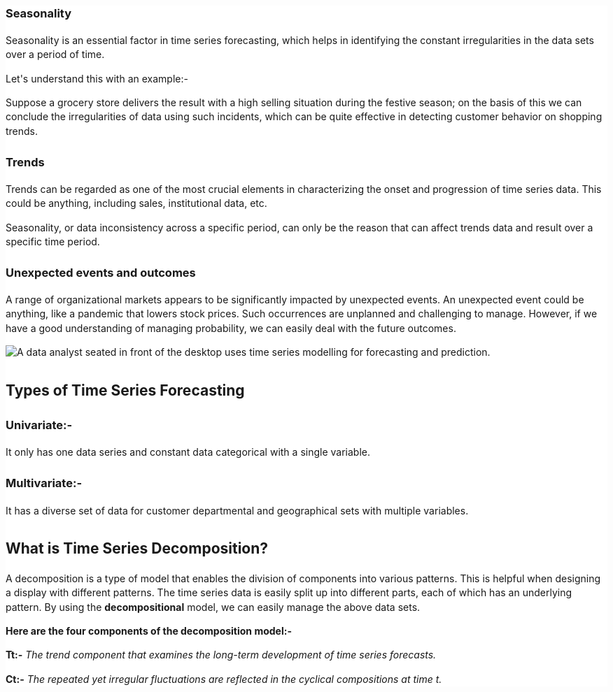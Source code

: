### Seasonality  

Seasonality is an essential factor in time series forecasting, which helps in identifying the constant irregularities in the data sets over a period of time.

Let's understand this with an example:-

Suppose a grocery store delivers the result with a high selling situation during the festive season; on the basis of this we can conclude the irregularities of data using such incidents, which can be quite effective in detecting customer behavior on shopping trends.

### Trends 

Trends can be regarded as one of the most crucial elements in characterizing the onset and progression of time series data. This could be anything, including sales, institutional data, etc.

Seasonality, or data inconsistency across a specific period, can only be the reason that can affect trends data and result over a specific time period.

### Unexpected events and outcomes   

A range of organizational markets appears to be significantly impacted by unexpected events. An unexpected event could be anything, like a pandemic that lowers stock prices. Such occurrences are unplanned and challenging to manage. However, if we have a good understanding of managing probability, we can easily deal with the future outcomes.

<Image src="https://learnbay-wb.s3.ap-south-1.amazonaws.com/main-blog/blog/tfsm-3.png" style="width:100%" class="img" alt="A data analyst seated in front of the desktop uses time series modelling for forecasting and prediction."/>

## Types of Time Series Forecasting  

### Univariate:-   

It only has one data series and constant data categorical with a single variable.

### Multivariate:-

It has a diverse set of data for customer departmental and geographical sets with multiple variables.

## What is Time Series Decomposition?   

A decomposition is a type of model that enables the division of components into various patterns. This is helpful when designing a display with different patterns. The time series data is easily split up into different parts, each of which has an underlying pattern. By using the **decompositional** model, we can easily manage the above data sets.

**Here are the four components of the decomposition model:-**

**Tt:-**  _The trend component that examines the long-term development of time series forecasts._

**Ct:-**  _The repeated yet irregular fluctuations are reflected in the cyclical compositions at time t._
